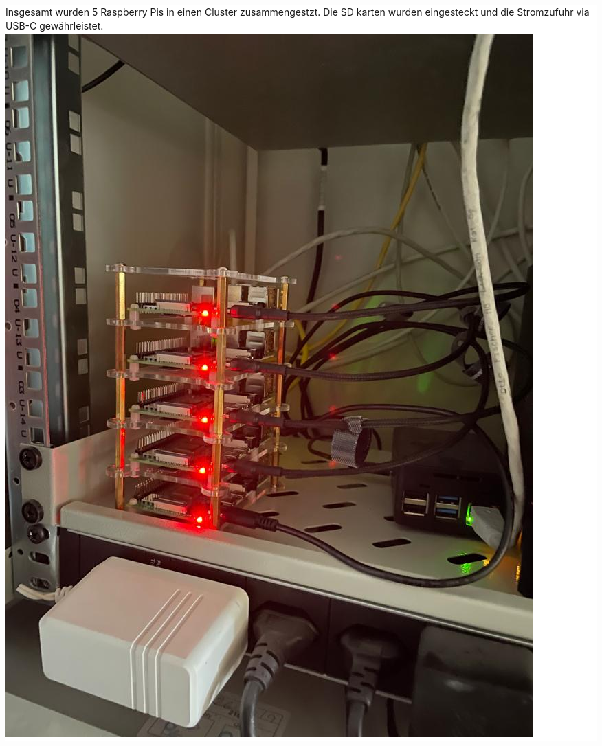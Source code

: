 Insgesamt wurden 5 Raspberry Pis in einen Cluster zusammengestzt. Die SD karten wurden eingesteckt und die Stromzufuhr via USB-C gewährleistet. <br>
![Cluster Aufbau](/LB2/images/setup/Cluster_Aufbau_Switch.jpeg "Cluster Aufbau")
